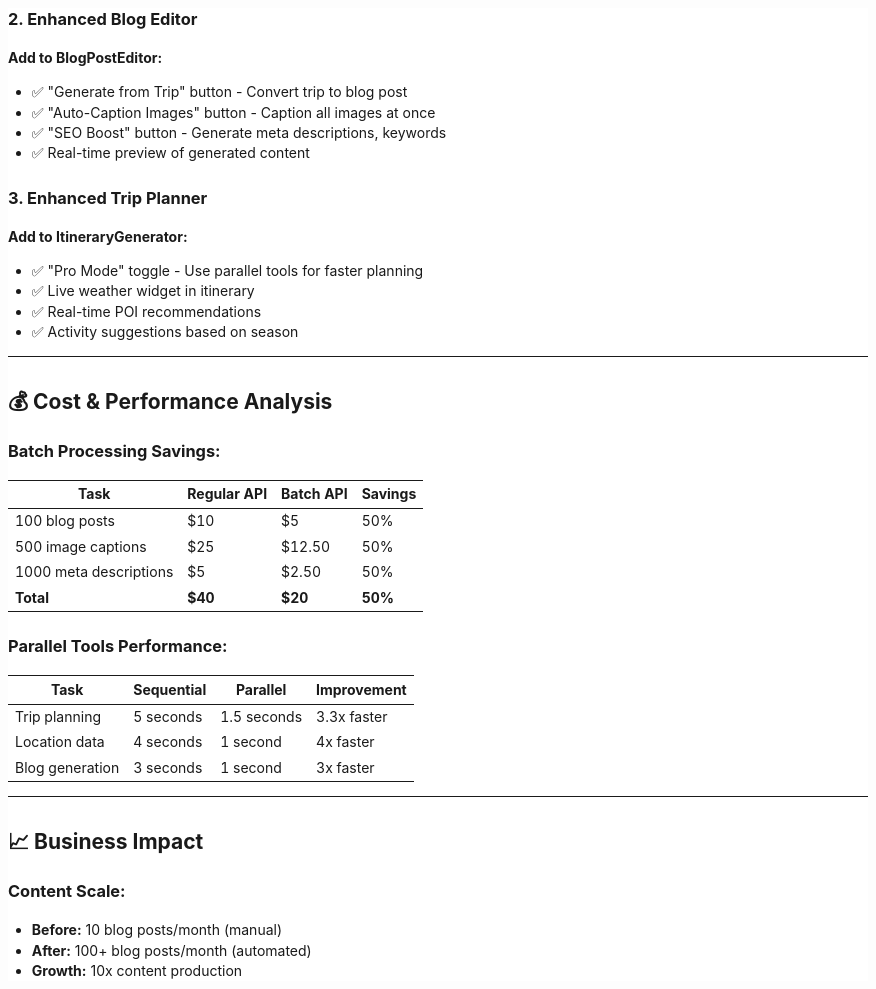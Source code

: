 ### **2. Enhanced Blog Editor**

**Add to BlogPostEditor:**
- ✅ "Generate from Trip" button - Convert trip to blog post
- ✅ "Auto-Caption Images" button - Caption all images at once
- ✅ "SEO Boost" button - Generate meta descriptions, keywords
- ✅ Real-time preview of generated content

### **3. Enhanced Trip Planner**

**Add to ItineraryGenerator:**
- ✅ "Pro Mode" toggle - Use parallel tools for faster planning
- ✅ Live weather widget in itinerary
- ✅ Real-time POI recommendations
- ✅ Activity suggestions based on season

---

## 💰 **Cost & Performance Analysis**

### **Batch Processing Savings:**

| Task | Regular API | Batch API | Savings |
|------|------------|-----------|---------|
| 100 blog posts | $10 | $5 | 50% |
| 500 image captions | $25 | $12.50 | 50% |
| 1000 meta descriptions | $5 | $2.50 | 50% |
| **Total** | **$40** | **$20** | **50%** |

### **Parallel Tools Performance:**

| Task | Sequential | Parallel | Improvement |
|------|-----------|----------|-------------|
| Trip planning | 5 seconds | 1.5 seconds | 3.3x faster |
| Location data | 4 seconds | 1 second | 4x faster |
| Blog generation | 3 seconds | 1 second | 3x faster |

---

## 📈 **Business Impact**

### **Content Scale:**
- **Before:** 10 blog posts/month (manual)
- **After:** 100+ blog posts/month (automated)
- **Growth:** 10x content production
